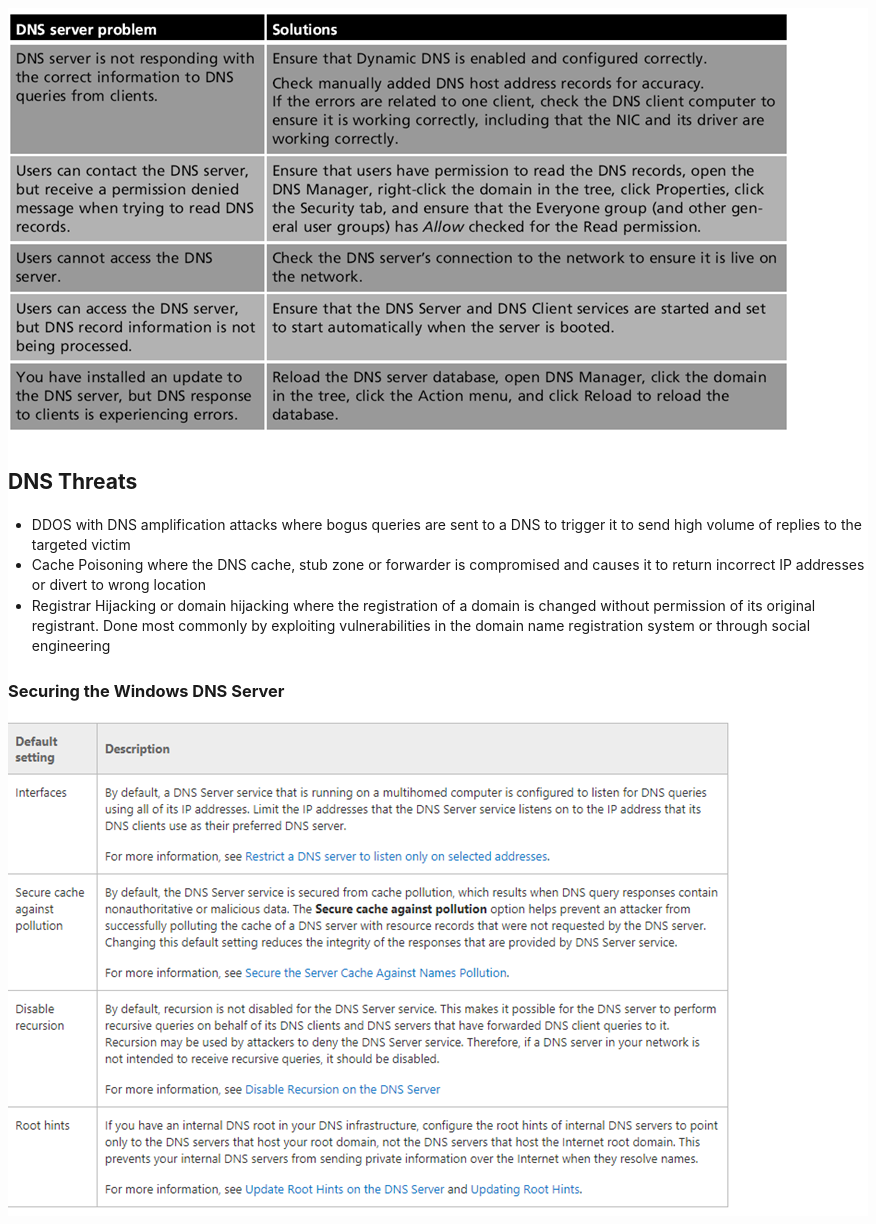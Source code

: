 ![Chapter%204%20Deploying%20and%20Managing%20DNS%20&%20Group%20Polic%20ce6cdbaf091c4cbda3910d918cb634b9/Untitled.png](Chapter%204%20Deploying%20and%20Managing%20DNS%20&%20Group%20Polic%20ce6cdbaf091c4cbda3910d918cb634b9/Untitled.png)

## DNS Threats

- DDOS with DNS amplification attacks where bogus queries are sent to a DNS to trigger it to send high volume of replies to the targeted victim
- Cache Poisoning where the DNS cache, stub zone or forwarder is compromised and causes it to return incorrect IP addresses or divert to wrong location
- Registrar Hijacking or domain hijacking where the registration of a domain is changed without permission of its original registrant. Done most commonly by exploiting vulnerabilities in the domain name registration system or through social engineering

### Securing the Windows DNS Server

![Chapter%204%20Deploying%20and%20Managing%20DNS%20&%20Group%20Polic%20ce6cdbaf091c4cbda3910d918cb634b9/Untitled%201.png](Chapter%204%20Deploying%20and%20Managing%20DNS%20&%20Group%20Polic%20ce6cdbaf091c4cbda3910d918cb634b9/Untitled%201.png)
